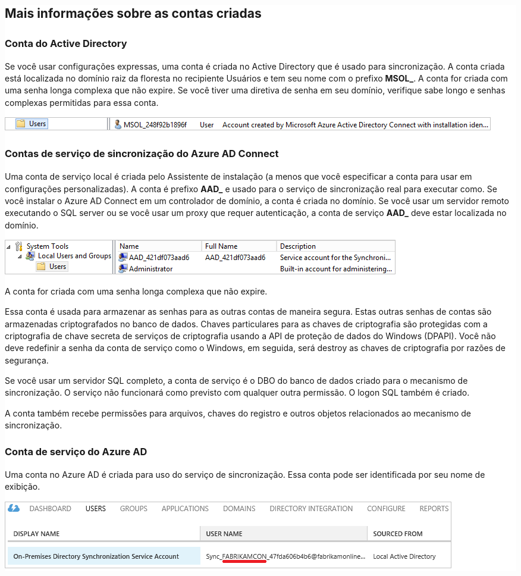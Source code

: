 ## <a name="more-about-the-created-accounts"></a>Mais informações sobre as contas criadas

### <a name="active-directory-account"></a>Conta do Active Directory
Se você usar configurações expressas, uma conta é criada no Active Directory que é usado para sincronização. A conta criada está localizada no domínio raiz da floresta no recipiente Usuários e tem seu nome com o prefixo **MSOL_**. A conta for criada com uma senha longa complexa que não expire. Se você tiver uma diretiva de senha em seu domínio, verifique sabe longo e senhas complexas permitidas para essa conta.

![Conta AD](./media/active-directory-aadconnect-accounts-permissions/adsyncserviceaccount.png)

### <a name="azure-ad-connect-sync-service-accounts"></a>Contas de serviço de sincronização do Azure AD Connect
Uma conta de serviço local é criada pelo Assistente de instalação (a menos que você especificar a conta para usar em configurações personalizadas). A conta é prefixo **AAD_** e usado para o serviço de sincronização real para executar como. Se você instalar o Azure AD Connect em um controlador de domínio, a conta é criada no domínio. Se você usar um servidor remoto executando o SQL server ou se você usar um proxy que requer autenticação, a conta de serviço **AAD_** deve estar localizada no domínio.

![Conta de serviço de sincronização](./media/active-directory-aadconnect-accounts-permissions/syncserviceaccount.png)

A conta for criada com uma senha longa complexa que não expire.

Essa conta é usada para armazenar as senhas para as outras contas de maneira segura. Estas outras senhas de contas são armazenadas criptografados no banco de dados. Chaves particulares para as chaves de criptografia são protegidas com a criptografia de chave secreta de serviços de criptografia usando a API de proteção de dados do Windows (DPAPI). Você não deve redefinir a senha da conta de serviço como o Windows, em seguida, será destroy as chaves de criptografia por razões de segurança.

Se você usar um servidor SQL completo, a conta de serviço é o DBO do banco de dados criado para o mecanismo de sincronização. O serviço não funcionará como previsto com qualquer outra permissão. O logon SQL também é criado.

A conta também recebe permissões para arquivos, chaves do registro e outros objetos relacionados ao mecanismo de sincronização.

### <a name="azure-ad-service-account"></a>Conta de serviço do Azure AD
Uma conta no Azure AD é criada para uso do serviço de sincronização. Essa conta pode ser identificada por seu nome de exibição.

![Conta AD](./media/active-directory-aadconnect-accounts-permissions/aadsyncserviceaccount.png)

